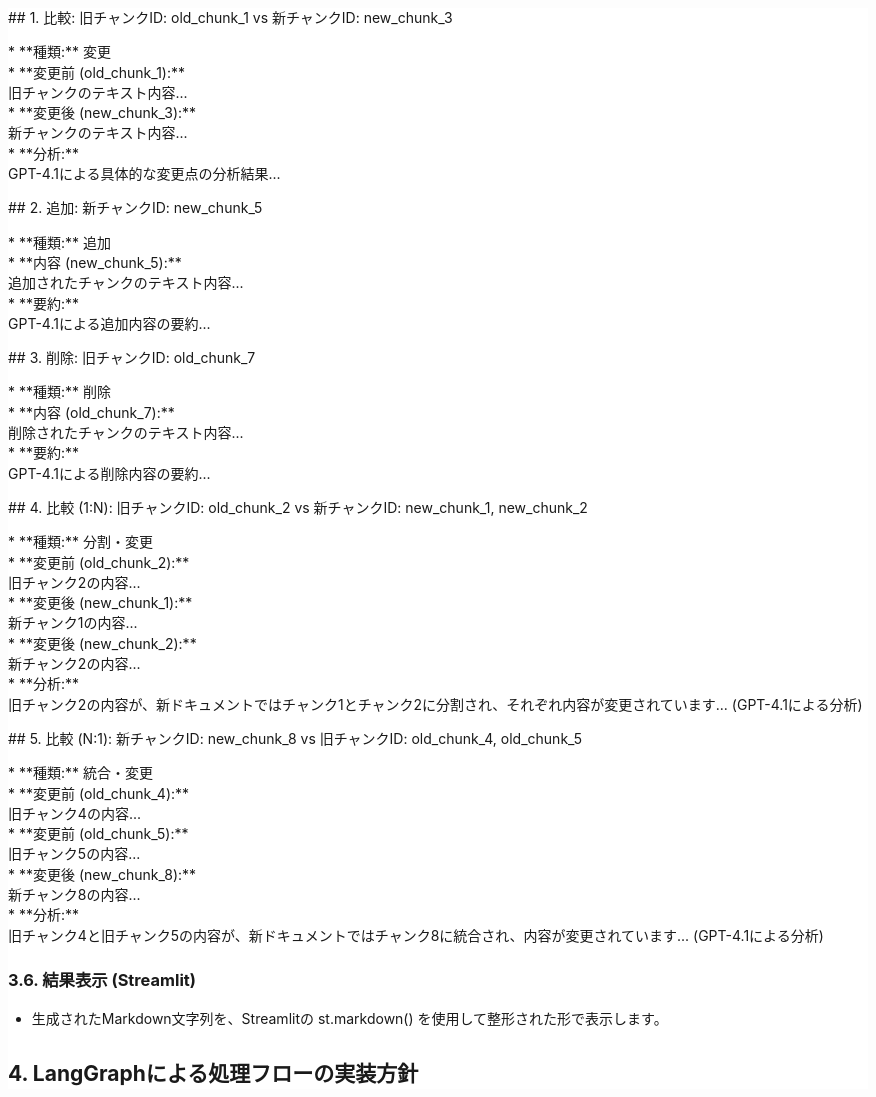   \#\# 1\. 比較: 旧チャンクID: old\_chunk\_1 vs 新チャンクID: new\_chunk\_3

  \* \*\*種類:\*\* 変更  
  \* \*\*変更前 (old\_chunk\_1):\*\*  
      旧チャンクのテキスト内容...  
  \* \*\*変更後 (new\_chunk\_3):\*\*  
      新チャンクのテキスト内容...  
  \* \*\*分析:\*\*  
      GPT-4.1による具体的な変更点の分析結果...

  \#\# 2\. 追加: 新チャンクID: new\_chunk\_5

  \* \*\*種類:\*\* 追加  
  \* \*\*内容 (new\_chunk\_5):\*\*  
      追加されたチャンクのテキスト内容...  
  \* \*\*要約:\*\*  
      GPT-4.1による追加内容の要約...

  \#\# 3\. 削除: 旧チャンクID: old\_chunk\_7

  \* \*\*種類:\*\* 削除  
  \* \*\*内容 (old\_chunk\_7):\*\*  
      削除されたチャンクのテキスト内容...  
  \* \*\*要約:\*\*  
      GPT-4.1による削除内容の要約...

  \#\# 4\. 比較 (1:N): 旧チャンクID: old\_chunk\_2 vs 新チャンクID: new\_chunk\_1, new\_chunk\_2

  \* \*\*種類:\*\* 分割・変更  
  \* \*\*変更前 (old\_chunk\_2):\*\*  
      旧チャンク2の内容...  
  \* \*\*変更後 (new\_chunk\_1):\*\*  
      新チャンク1の内容...  
  \* \*\*変更後 (new\_chunk\_2):\*\*  
      新チャンク2の内容...  
  \* \*\*分析:\*\*  
      旧チャンク2の内容が、新ドキュメントではチャンク1とチャンク2に分割され、それぞれ内容が変更されています... (GPT-4.1による分析)

  \#\# 5\. 比較 (N:1): 新チャンクID: new\_chunk\_8 vs 旧チャンクID: old\_chunk\_4, old\_chunk\_5

  \* \*\*種類:\*\* 統合・変更  
  \* \*\*変更前 (old\_chunk\_4):\*\*  
      旧チャンク4の内容...  
  \* \*\*変更前 (old\_chunk\_5):\*\*  
      旧チャンク5の内容...  
  \* \*\*変更後 (new\_chunk\_8):\*\*  
      新チャンク8の内容...  
  \* \*\*分析:\*\*  
      旧チャンク4と旧チャンク5の内容が、新ドキュメントではチャンク8に統合され、内容が変更されています... (GPT-4.1による分析)

### **3.6. 結果表示 (Streamlit)**

* 生成されたMarkdown文字列を、Streamlitの st.markdown() を使用して整形された形で表示します。

## **4\. LangGraphによる処理フローの実装方針**
